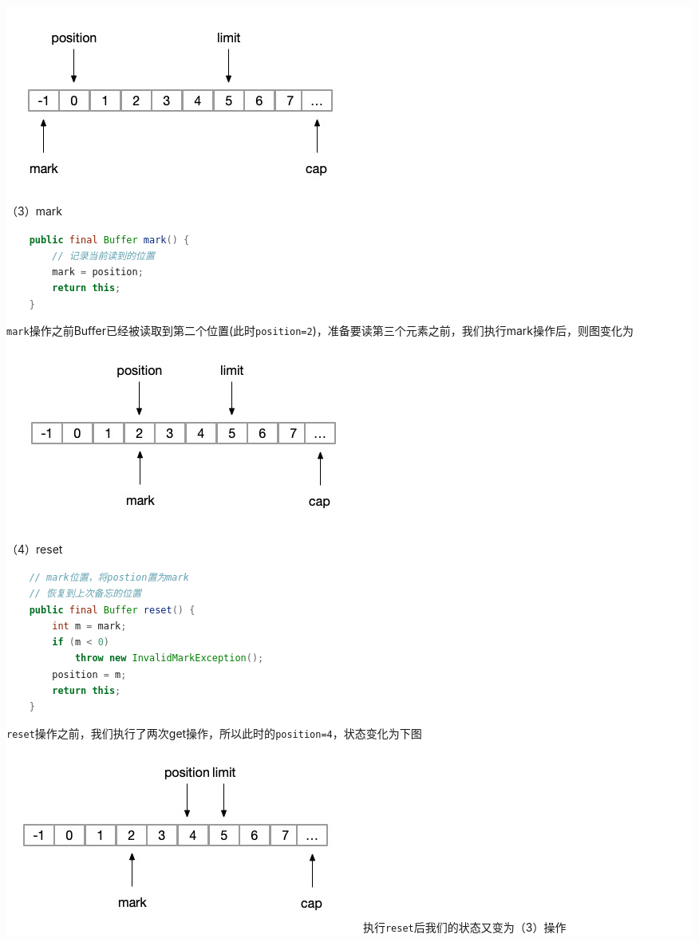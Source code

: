 ![image-20200927185231337](resources/Buffer详解/image-20200927185231337.png)

（3）mark
```java
    public final Buffer mark() {
        // 记录当前读到的位置
        mark = position;
        return this;
    }
```
`mark`操作之前Buffer已经被读取到第二个位置(此时`position=2`)，准备要读第三个元素之前，我们执行mark操作后，则图变化为
![image-20200927185242319](resources/Buffer详解/image-20200927185242319.png)

（4）reset
```java
    // mark位置，将postion置为mark
    // 恢复到上次备忘的位置
    public final Buffer reset() {
        int m = mark;
        if (m < 0)
            throw new InvalidMarkException();
        position = m;
        return this;
    }
```
`reset`操作之前，我们执行了两次get操作，所以此时的`position=4`，状态变化为下图
![image-20200927185251559](resources/Buffer详解/image-20200927185251559.png)
执行`reset`后我们的状态又变为（3）操作